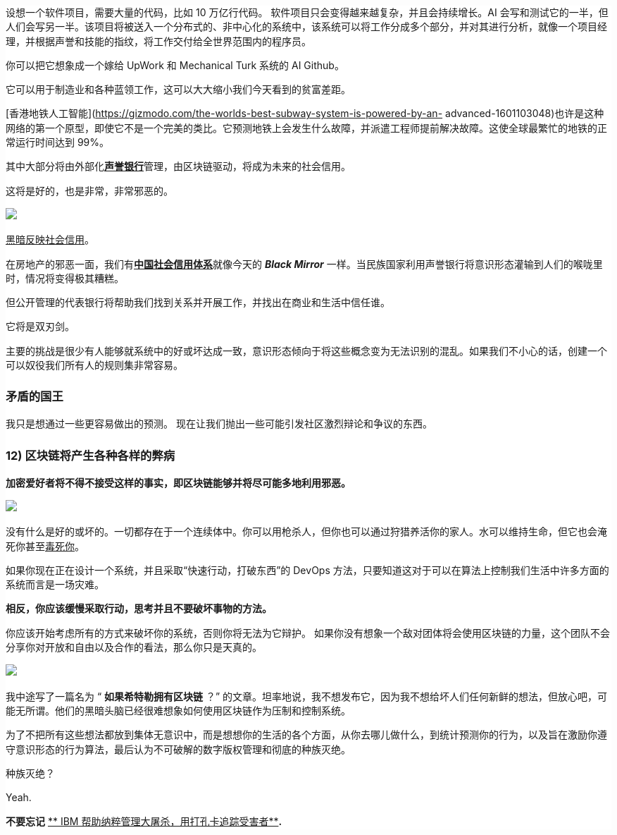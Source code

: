 设想一个软件项目，需要大量的代码，比如 10 万亿行代码。 软件项目只会变得越来越复杂，并且会持续增长。AI 会写和测试它的一半，但人们会写另一半。该项目将被送入一个分布式的、非中心化的系统中，该系统可以将工作分成多个部分，并对其进行分析，就像一个项目经理，并根据声誉和技能的指纹，将工作交付给全世界范围内的程序员。

你可以把它想象成一个嫁给 UpWork 和 Mechanical Turk 系统的 AI Github。

它可以用于制造业和各种蓝领工作，这可以大大缩小我们今天看到的贫富差距。

[香港地铁人工智能](https://gizmodo.com/the-worlds-best-subway-system-is-powered-by-an- advanced-1601103048)也许是这种网络的第一个原型，即使它不是一个完美的类比。它预测地铁上会发生什么故障，并派遣工程师提前解决故障。这使全球最繁忙的地铁的正常运行时间达到 99%。

其中大部分将由外部化[**声誉银行**](https://github.com/the-laughing-monkey/cicada-platform/blob/master/Identity-Without-Authority-2017.21.3.BETA.pdf)管理，由区块链驱动，将成为未来的社会信用。

这将是好的，也是非常，非常邪恶的。

![](https://cdn-images-1.medium.com/max/600/1*dsM6oBVp5RrQIcS_c5lN6g.jpeg)

[黑暗反映社会信用](http://amzn.to/2iNaIgc)。

在房地产的邪恶一面，我们有[**中国社会信用体系**](http://www.businessinsider.com/china-social-credit-score-like-black-mirror-2016-10)就像今天的 **_Black Mirror_** 一样。当民族国家利用声誉银行将意识形态灌输到人们的喉咙里时，情况将变得极其糟糕。

但公开管理的代表银行将帮助我们找到关系并开展工作，并找出在商业和生活中信任谁。

它将是双刃剑。

主要的挑战是很少有人能够就系统中的好或坏达成一致，意识形态倾向于将这些概念变为无法识别的混乱。如果我们不小心的话，创建一个可以奴役我们所有人的规则集非常容易。

### 矛盾的国王

我只是想通过一些更容易做出的预测。 现在让我们抛出一些可能引发社区激烈辩论和争议的东西。

### 12) 区块链将产生各种各样的弊病

**加密爱好者将不得不接受这样的事实，即区块链能够并将尽可能多地利用邪恶。**

![](https://cdn-images-1.medium.com/max/600/1*kwdBoz8WFuqp5Q61nQk5_g.jpeg)

没有什么是好的或坏的。一切都存在于一个连续体中。你可以用枪杀人，但你也可以通过狩猎养活你的家人。水可以维持生命，但它也会淹死你甚至[毒死你](https://www.ncbi.nlm.nih.gov/pmc/articles/PMC1770067/)。

如果你现在正在设计一个系统，并且采取“快速行动，打破东西”的 DevOps 方法，只要知道这对于可以在算法上控制我们生活中许多方面的系统而言是一场灾难。

**相反，你应该缓慢采取行动，思考并且不要破坏事物的方法。**

你应该开始考虑所有的方式来破坏你的系统，否则你将无法为它辩护。 如果你没有想象一个敌对团体将会使用区块链的力量，这个团队不会分享你对开放和自由以及合作的看法，那么你只是天真的。

![](https://cdn-images-1.medium.com/max/600/1*25H9XAhWfT7-wmrvQmC-Ug.gif)

我中途写了一篇名为 “ **如果希特勒拥有区块链** ？” 的文章。坦率地说，我不想发布它，因为我不想给坏人们任何新鲜的想法，但放心吧，可能无所谓。他们的黑暗头脑已经很难想象如何使用区块链作为压制和控制系统。

为了不把所有这些想法都放到集体无意识中，而是想想你的生活的各个方面，从你去哪儿做什么，到统计预测你的行为，以及旨在激励你遵守意识形态的行为算法，最后认为不可破解的数字版权管理和彻底的种族灭绝。

种族灭绝？

Yeah.

**不要忘记** [** IBM 帮助纳粹管理大屠杀，用打孔卡追踪受害者**](https://en.wikipedia.org/wiki/IBM_and_the_Holocaust)**.**
